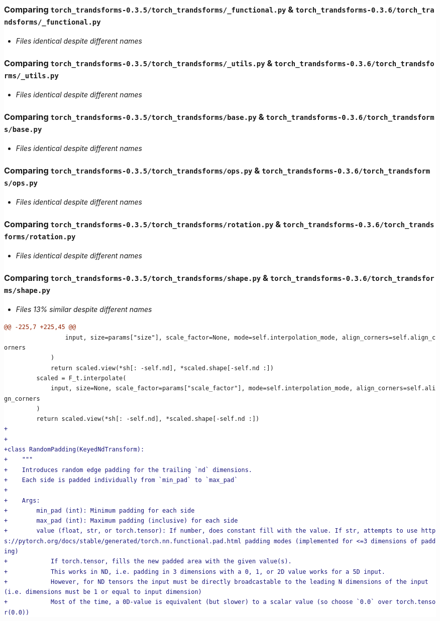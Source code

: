 ### Comparing `torch_trandsforms-0.3.5/torch_trandsforms/_functional.py` & `torch_trandsforms-0.3.6/torch_trandsforms/_functional.py`

 * *Files identical despite different names*

### Comparing `torch_trandsforms-0.3.5/torch_trandsforms/_utils.py` & `torch_trandsforms-0.3.6/torch_trandsforms/_utils.py`

 * *Files identical despite different names*

### Comparing `torch_trandsforms-0.3.5/torch_trandsforms/base.py` & `torch_trandsforms-0.3.6/torch_trandsforms/base.py`

 * *Files identical despite different names*

### Comparing `torch_trandsforms-0.3.5/torch_trandsforms/ops.py` & `torch_trandsforms-0.3.6/torch_trandsforms/ops.py`

 * *Files identical despite different names*

### Comparing `torch_trandsforms-0.3.5/torch_trandsforms/rotation.py` & `torch_trandsforms-0.3.6/torch_trandsforms/rotation.py`

 * *Files identical despite different names*

### Comparing `torch_trandsforms-0.3.5/torch_trandsforms/shape.py` & `torch_trandsforms-0.3.6/torch_trandsforms/shape.py`

 * *Files 13% similar despite different names*

```diff
@@ -225,7 +225,45 @@
                 input, size=params["size"], scale_factor=None, mode=self.interpolation_mode, align_corners=self.align_corners
             )
             return scaled.view(*sh[: -self.nd], *scaled.shape[-self.nd :])
         scaled = F_t.interpolate(
             input, size=None, scale_factor=params["scale_factor"], mode=self.interpolation_mode, align_corners=self.align_corners
         )
         return scaled.view(*sh[: -self.nd], *scaled.shape[-self.nd :])
+
+
+class RandomPadding(KeyedNdTransform):
+    """
+    Introduces random edge padding for the trailing `nd` dimensions.
+    Each side is padded individually from `min_pad` to `max_pad`
+
+    Args:
+        min_pad (int): Minimum padding for each side
+        max_pad (int): Maximum padding (inclusive) for each side
+        value (float, str, or torch.tensor): If number, does constant fill with the value. If str, attempts to use https://pytorch.org/docs/stable/generated/torch.nn.functional.pad.html padding modes (implemented for <=3 dimensions of padding)
+            If torch.tensor, fills the new padded area with the given value(s).
+            This works in ND, i.e. padding in 3 dimensions with a 0, 1, or 2D value works for a 5D input.
+            However, for ND tensors the input must be directly broadcastable to the leading N dimensions of the input (i.e. dimensions must be 1 or equal to input dimension)
+            Most of the time, a 0D-value is equivalent (but slower) to a scalar value (so choose `0.0` over torch.tensor(0.0))
```